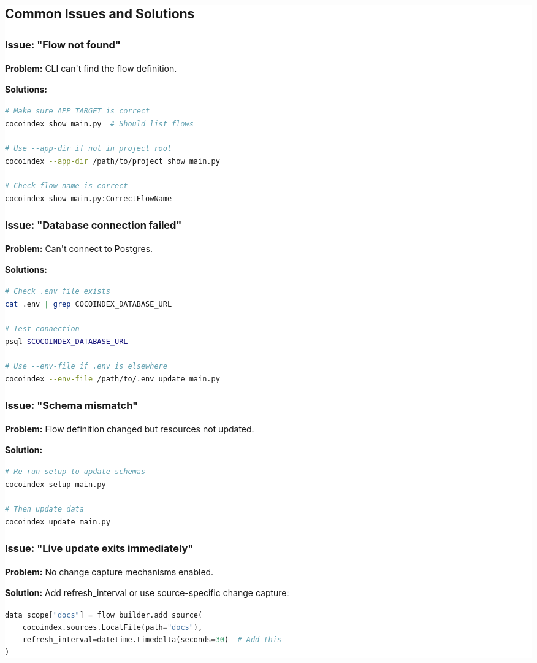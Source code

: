 ## Common Issues and Solutions

### Issue: "Flow not found"

**Problem:** CLI can't find the flow definition.

**Solutions:**
```bash
# Make sure APP_TARGET is correct
cocoindex show main.py  # Should list flows

# Use --app-dir if not in project root
cocoindex --app-dir /path/to/project show main.py

# Check flow name is correct
cocoindex show main.py:CorrectFlowName
```

### Issue: "Database connection failed"

**Problem:** Can't connect to Postgres.

**Solutions:**
```bash
# Check .env file exists
cat .env | grep COCOINDEX_DATABASE_URL

# Test connection
psql $COCOINDEX_DATABASE_URL

# Use --env-file if .env is elsewhere
cocoindex --env-file /path/to/.env update main.py
```

### Issue: "Schema mismatch"

**Problem:** Flow definition changed but resources not updated.

**Solution:**
```bash
# Re-run setup to update schemas
cocoindex setup main.py

# Then update data
cocoindex update main.py
```

### Issue: "Live update exits immediately"

**Problem:** No change capture mechanisms enabled.

**Solution:**
Add refresh_interval or use source-specific change capture:
```python
data_scope["docs"] = flow_builder.add_source(
    cocoindex.sources.LocalFile(path="docs"),
    refresh_interval=datetime.timedelta(seconds=30)  # Add this
)
```

